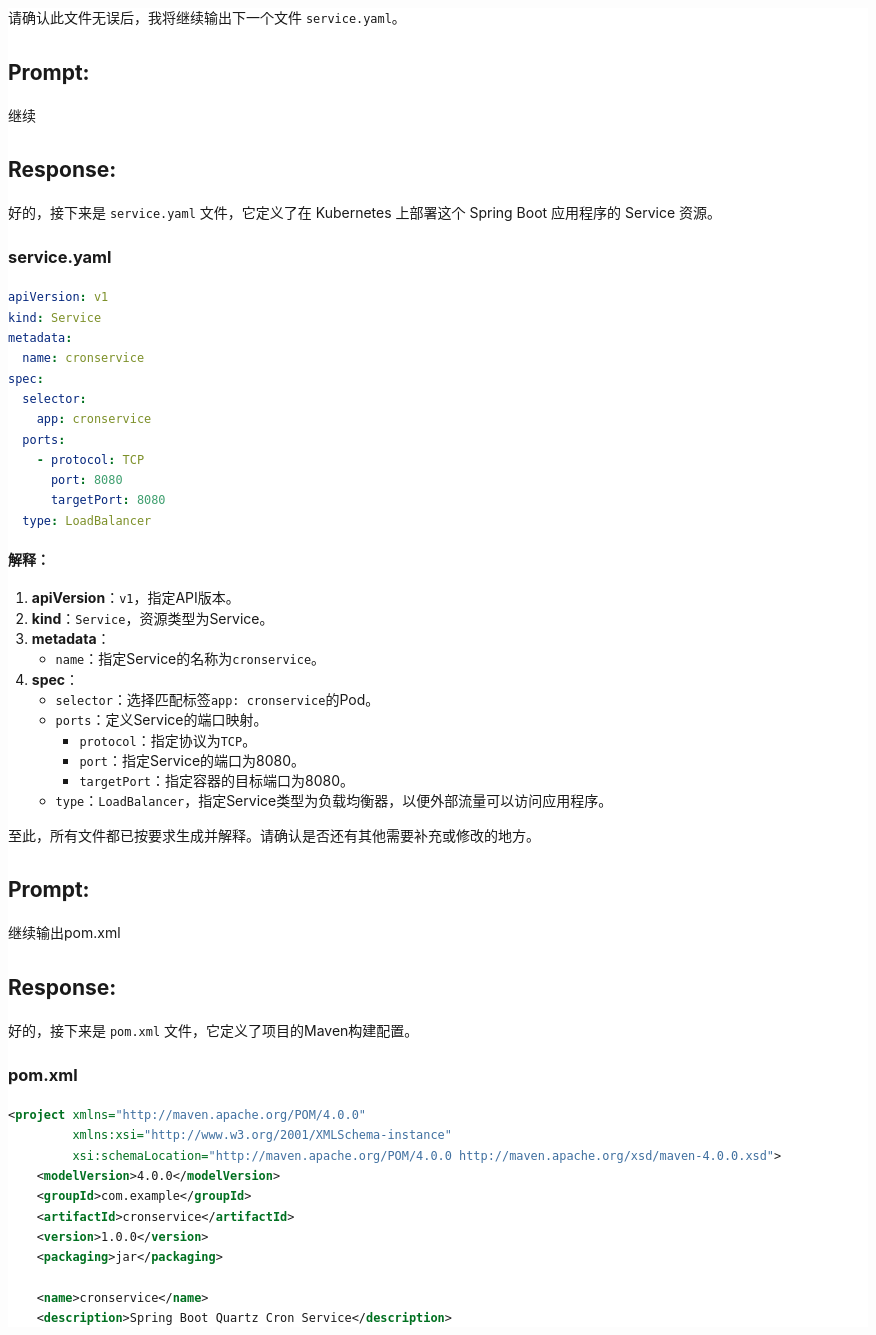 请确认此文件无误后，我将继续输出下一个文件 `service.yaml`。

## Prompt:
继续

## Response:
好的，接下来是 `service.yaml` 文件，它定义了在 Kubernetes 上部署这个 Spring Boot 应用程序的 Service 资源。

### service.yaml

```yaml
apiVersion: v1
kind: Service
metadata:
  name: cronservice
spec:
  selector:
    app: cronservice
  ports:
    - protocol: TCP
      port: 8080
      targetPort: 8080
  type: LoadBalancer
```

#### 解释：

1. **apiVersion**：`v1`，指定API版本。
2. **kind**：`Service`，资源类型为Service。
3. **metadata**：
   * `name`：指定Service的名称为`cronservice`。
4. **spec**：
   * `selector`：选择匹配标签`app: cronservice`的Pod。
   * `ports`：定义Service的端口映射。
     * `protocol`：指定协议为`TCP`。
     * `port`：指定Service的端口为8080。
     * `targetPort`：指定容器的目标端口为8080。
   * `type`：`LoadBalancer`，指定Service类型为负载均衡器，以便外部流量可以访问应用程序。

至此，所有文件都已按要求生成并解释。请确认是否还有其他需要补充或修改的地方。

## Prompt:
继续输出pom.xml

## Response:
好的，接下来是 `pom.xml` 文件，它定义了项目的Maven构建配置。

### pom.xml

```xml
<project xmlns="http://maven.apache.org/POM/4.0.0"
         xmlns:xsi="http://www.w3.org/2001/XMLSchema-instance"
         xsi:schemaLocation="http://maven.apache.org/POM/4.0.0 http://maven.apache.org/xsd/maven-4.0.0.xsd">
    <modelVersion>4.0.0</modelVersion>
    <groupId>com.example</groupId>
    <artifactId>cronservice</artifactId>
    <version>1.0.0</version>
    <packaging>jar</packaging>

    <name>cronservice</name>
    <description>Spring Boot Quartz Cron Service</description>

```